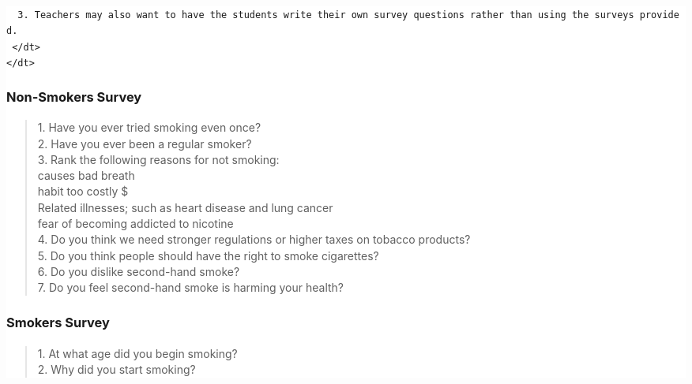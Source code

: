       3. Teachers may also want to have the students write their own survey questions rather than using the surveys provided.
     </dt>
    </dt>
   </dt>
  </dl>
 </blockquote>
 <h3>
  Non-Smokers Survey
 </h3>
 <blockquote>
  <dl>
   <dt>
    1. Have you ever tried smoking even once?
    <dt>
     2. Have you ever been a regular smoker?
     <dt>
      3. Rank the following reasons for not smoking:
      <dt>
       <span class="indent">
       </span>
       causes bad breath
       <dt>
        <span class="indent">
        </span>
        habit too costly $
        <dt>
         <span class="indent">
         </span>
         Related illnesses; such as heart disease and lung cancer
         <dt>
          <span class="indent">
          </span>
          fear of becoming addicted to nicotine
          <dt>
           4. Do you think we need stronger regulations or higher taxes on tobacco products?
           <dt>
            5. Do you think people should have the right to smoke cigarettes?
            <dt>
             6. Do you dislike second-hand smoke?
             <dt>
              7. Do you feel second-hand smoke is harming your health?
             </dt>
            </dt>
           </dt>
          </dt>
         </dt>
        </dt>
       </dt>
      </dt>
     </dt>
    </dt>
   </dt>
  </dl>
 </blockquote>
 <h3>
  Smokers Survey
 </h3>
 <blockquote>
  <dl>
   <dt>
    1. At what age did you begin smoking?
    <dt>
     2. Why did you start smoking?